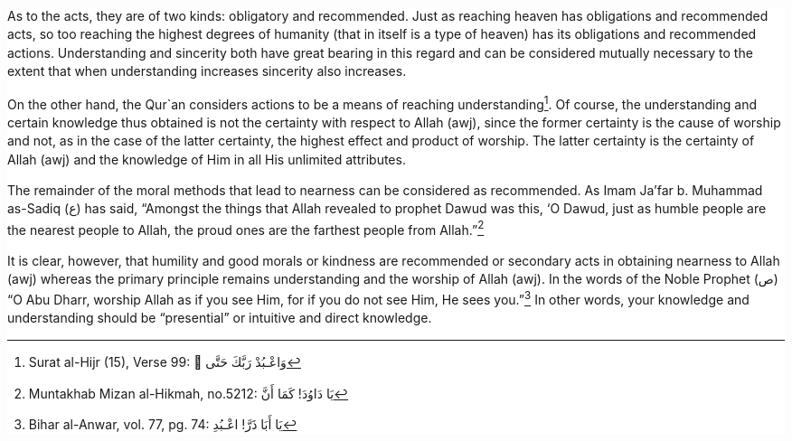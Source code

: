 As to the acts, they are of two kinds: obligatory and recommended. Just
as reaching heaven has obligations and recommended acts, so too reaching
the highest degrees of humanity (that in itself is a type of heaven) has
its obligations and recommended actions. Understanding and sincerity
both have great bearing in this regard and can be considered mutually
necessary to the extent that when understanding increases sincerity also
increases.

On the other hand, the Qur\`an considers actions to be a means of
reaching understanding[^19]. Of course, the understanding and certain
knowledge thus obtained is not the certainty with respect to Allah
(awj), since the former certainty is the cause of worship and not, as in
the case of the latter certainty, the highest effect and product of
worship. The latter certainty is the certainty of Allah (awj) and the
knowledge of Him in all His unlimited attributes.

The remainder of the moral methods that lead to nearness can be
considered as recommended. As Imam Ja’far b. Muhammad as-Sadiq (ع) has
said, “Amongst the things that Allah revealed to prophet Dawud was this,
‘O Dawud, just as humble people are the nearest people to Allah, the
proud ones are the farthest people from Allah.”[^20] 

It is clear, however, that humility and good morals or kindness are
recommended or secondary acts in obtaining nearness to Allah (awj)
whereas the primary principle remains understanding and the worship of
Allah (awj). In the words of the Noble Prophet (ص) “O Abu Dharr, worship
Allah as if you see Him, for if you do not see Him, He sees
you.”[^21] In other words, your knowledge and understanding should be
“presential” or intuitive and direct knowledge.

[^1]: Nahj al-Balaghah, Sermon 186: وَلاَ صَمَدَهُ مَنْ أَشَارَ إِلَيْهِ
وَ تَوَهََّمَهُ.

[^2]: Quiddity is defined as “the limits of existence,” thus special
only to contingent beings {i.e. dependant beings}. Allah (awj) on the
other hand, being a necessary being, has no limit, thus defying
quiddity.

[^3]: Nahjul Balaghah, Sermon 1: مَنْ أَشَارَ إِلَيْهِ فَقَدْ حَدَّهُ وَ
مَنْ حَدَّهُ فَقَدْ عَدَّهُ.

[^4]: Surat al-Baqarah (2), Verse 186:  وَإِذَا سَأَلَكَ عِبَادِي
عَنِّي فَإِنِّي قَرِيبٌ 

[^5]: That is to say, all contingent beings are dependent and lack any
sort of independence. All they have is for their existence is a “shadow”
existence. A shadow has no existence of itself. All of its existence
depends on the object having the shadow. All existents “other-than-God”
are but as shadows of that perfect Being. Of course, the similitude in
question here is the dependence of the shadow on the object. Other
characteristics of the example, such as the object being material, are
not meant.

[^6]: Surat al-Baqarah (2), Verse 186:  ...فَإِنِّي قَرِيبٌ أُجِيبُ
دَعْوَةَ الدَّاعِ إِذَا دَعَانِ... 

[^7]: Surat al-Waqi’ah (56), Verse 85:  وَ نَحْنُ أَقْرَبُ إِلَيْهِ
مِنْكُمْ وَلٌكِنْ لاَّ تُبْصِرُونَ 

[^8]: Surat Qaf (50), Verse 16:  وَ نَحْنُ أَقْرَبُ إِلَيهِ مِنْ حَبْلِ
الْوَرِيدِ 

[^9]: Surat al-Anfal (8), Verse 24:  يَا أَيُّهَا الَّذِينَ آمَنُوا
اسْـتَجِيبُوا لِلٌّهِ وَلِلرَّسُولِ إِذَا دَعَاكُمْ لِمَا يُحْيِيْكُمْ
وَاعْلَمُوا أَنَّ اللٌّهَ يَحُولُ بَيْنَ الْمَرْءِ وَقَلْبِهِ... 


[^10]: Majma’ al-Bayan, vol. 4, pg. 452
[^11]: al-Kafi, vol. 6, pg. 286: إِنَّ اللٌّهَ عَزَّوَجَلَّ خَلَقَ ابْنَ
[^12]: Allah (awj) attributes are of two kinds. Essential Attributes (or
[^13]: Philosophers divide the intellect into four levels. Material or
[^14]: Surat al-Fussilat (41), Verse 54:  أَلاَ إِنَّهُ بِكُلِّ شَيْءٍ
[^15]: al-Kafi, vol. 2, pg. 74: يَا جَابِرُ! وَاللٌّهِ مَا يَتَقَرَّبُ
[^16]: Man La Yahdhuruhu al-Faqih, vol. 1, pg. 210: الصَّلوٌةُ قُرْبَانُ
[^17]: Nahjul Balaghah, Sermon 199: ثُمَّ إِنَّ الزَّكَاةَ جُعِلَتْ مَعَ
[^18]: Surat Ali-’Imran (3), Verse 31:  قُلْ إِنْ كُنْتُمْ تُحِـبُّونَ
[^19]: Surat al-Hijr (15), Verse 99:  وَاعْـبُدْ رَبَّكَ حَتَّى
[^20]: Muntakhab Mizan al-Hikmah, no.5212: يَا دَاوُدَ! كَمَا أَنَّ
[^21]: Bihar al-Anwar, vol. 77, pg. 74: يَا أَبَا ذَرَّ! اعْـبُدِ